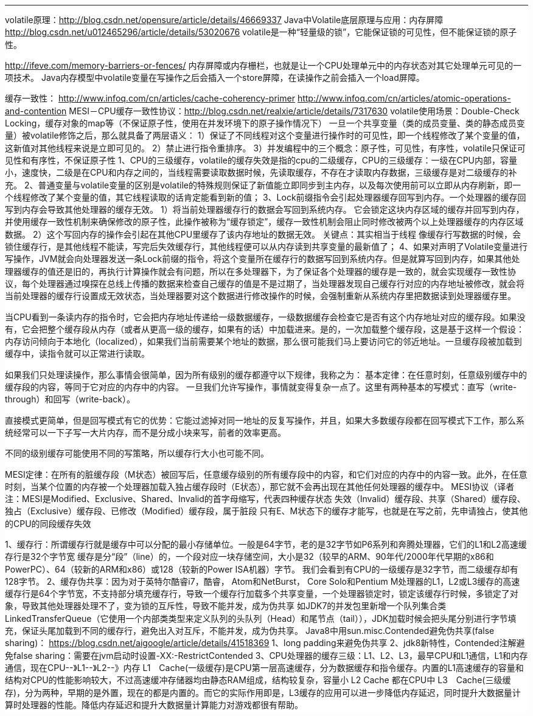 
---------------------------------------------------------------------------------------------------------------------

volatile原理：http://blog.csdn.net/opensure/article/details/46669337
Java中Volatile底层原理与应用：内存屏障
http://blog.csdn.net/u012465296/article/details/53020676
volatile是一种“轻量级的锁”，它能保证锁的可见性，但不能保证锁的原子性。 

http://ifeve.com/memory-barriers-or-fences/
内存屏障或内存栅栏，也就是让一个CPU处理单元中的内存状态对其它处理单元可见的一项技术。
Java内存模型中volatile变量在写操作之后会插入一个store屏障，在读操作之前会插入一个load屏障。

缓存一致性：
http://www.infoq.com/cn/articles/cache-coherency-primer
http://www.infoq.com/cn/articles/atomic-operations-and-contention
MESI－CPU缓存一致性协议：http://blog.csdn.net/realxie/article/details/7317630
volatile使用场景：Double-Check Locking，缓存对象的map等（不保证原子性，使用在并发环境下的原子操作情况下）
一旦一个共享变量（类的成员变量、类的静态成员变量）被volatile修饰之后，那么就具备了两层语义：
1）保证了不同线程对这个变量进行操作时的可见性，即一个线程修改了某个变量的值，这新值对其他线程来说是立即可见的。
2）禁止进行指令重排序。
3）并发编程中的三个概念：原子性，可见性，有序性，volatile只保证可见性和有序性，不保证原子性
1、CPU的三级缓存，volatile的缓存失效是指的cpu的二级缓存，CPU的三级缓存：一级在CPU内部，容量小，速度快，二级是在CPU和内存之间的，当线程需要读取数据时候，先读取缓存，不存在才读取内存数据，三级缓存是对二级缓存的补充。
2、普通变量与volatile变量的区别是volatile的特殊规则保证了新值能立即同步到主内存，以及每次使用前可以立即从内存刷新，即一个线程修改了某个变量的值，其它线程读取的话肯定能看到新的值；
3、Lock前缀指令会引起处理器缓存回写到内存。一个处理器的缓存回写到内存会导致其他处理器的缓存无效。
1）将当前处理器缓存行的数据会写回到系统内存。
它会锁定这块内存区域的缓存并回写到内存，并使用缓存一致性机制来确保修改的原子性，此操作被称为“缓存锁定”，缓存一致性机制会阻止同时修改被两个以上处理器缓存的内存区域数据。
2）这个写回内存的操作会引起在其他CPU里缓存了该内存地址的数据无效。
关键点：其实相当于线程 像缓存行写数据的时候，会锁住缓存行，是其他线程不能读，写完后失效缓存行，其他线程便可以从内存读到共享变量的最新值了；
4、如果对声明了Volatile变量进行写操作，JVM就会向处理器发送一条Lock前缀的指令，将这个变量所在缓存行的数据写回到系统内存。但是就算写回到内存，如果其他处理器缓存的值还是旧的，再执行计算操作就会有问题，所以在多处理器下，为了保证各个处理器的缓存是一致的，就会实现缓存一致性协议，每个处理器通过嗅探在总线上传播的数据来检查自己缓存的值是不是过期了，当处理器发现自己缓存行对应的内存地址被修改，就会将当前处理器的缓存行设置成无效状态，当处理器要对这个数据进行修改操作的时候，会强制重新从系统内存里把数据读到处理器缓存里。

当CPU看到一条读内存的指令时，它会把内存地址传递给一级数据缓存，一级数据缓存会检查它是否有这个内存地址对应的缓存段。如果没有，它会把整个缓存段从内存（或者从更高一级的缓存，如果有的话）中加载进来。是的，一次加载整个缓存段，这是基于这样一个假设：内存访问倾向于本地化（localized），如果我们当前需要某个地址的数据，那么很可能我们马上要访问它的邻近地址。一旦缓存段被加载到缓存中，读指令就可以正常进行读取。

如果我们只处理读操作，那么事情会很简单，因为所有级别的缓存都遵守以下规律，我称之为：
基本定律：在任意时刻，任意级别缓存中的缓存段的内容，等同于它对应的内存中的内容。
一旦我们允许写操作，事情就变得复杂一点了。这里有两种基本的写模式：直写（write-through）和回写（write-back）。

直接模式更简单，但是回写模式有它的优势：它能过滤掉对同一地址的反复写操作，并且，如果大多数缓存段都在回写模式下工作，那么系统经常可以一下子写一大片内存，而不是分成小块来写，前者的效率更高。

不同的级别缓存可能使用不同的写策略，所以缓存行大小也可能不同。

MESI定律：在所有的脏缓存段（M状态）被回写后，任意缓存级别的所有缓存段中的内容，和它们对应的内存中的内容一致。此外，在任意时刻，当某个位置的内存被一个处理器加载入独占缓存段时（E状态），那它就不会再出现在其他任何处理器的缓存中。
MESI协议（译者注：MESI是Modified、Exclusive、Shared、Invalid的首字母缩写，代表四种缓存状态
失效（Invalid）缓存段、共享（Shared）缓存段、独占（Exclusive）缓存段、已修改（Modified）缓存段，属于脏段
只有E、M状态下的缓存才能写，也就是在写之前，先申请独占，使其他的CPU的同段缓存失效

1、缓存行：所谓缓存行就是缓存中可以分配的最小存储单位。一般是64字节，老的是32字节如P6系列和奔腾处理器，它们的L1和L2高速缓存行是32个字节宽
缓存是分“段”（line）的，一个段对应一块存储空间，大小是32（较早的ARM、90年代/2000年代早期的x86和PowerPC）、64（较新的ARM和x86）或128（较新的Power ISA机器）字节。
我们会看到有CPU的一级缓存是32字节，而二级缓存却有128字节。
2、缓存伪共享：因为对于英特尔酷睿i7，酷睿， Atom和NetBurst， Core Solo和Pentium M处理器的L1，L2或L3缓存的高速缓存行是64个字节宽，不支持部分填充缓存行，导致一个缓存行加载多个共享变量，一个处理器锁定时，锁定该缓存行时候，多锁定了对象，导致其他处理器处理不了，变为锁的互斥性，导致不能并发，成为伪共享
如JDK7的并发包里新增一个队列集合类LinkedTransferQueue（它使用一个内部类类型来定义队列的头队列（Head）和尾节点（tail）），JDK加载时候会把头尾分别进行字节填充，保证头尾加载到不同的缓存行，避免出入对互斥，不能并发，成为伪共享。
Java8中用sun.misc.Contended避免伪共享(false sharing)：
https://blog.csdn.net/aigoogle/article/details/41518369
1、long padding来避免伪共享 
2、jdk8新特性，Contended注解避免false sharing：需要在jvm启动时设置-XX:-RestrictContended 
3、CPU处理器的缓存三级：L1、L2、L3，最早CPU和L1通信，L1和内存通信，现在CPU--》L1--》L2--》内存
L1　Cache(一级缓存)是CPU第一层高速缓存，分为数据缓存和指令缓存。内置的L1高速缓存的容量和结构对CPU的性能影响较大，不过高速缓冲存储器均由静态RAM组成，结构较复杂，容量小
L2 Cache 都在CPU中
L3　Cache(三级缓存)，分为两种，早期的是外置，现在的都是内置的。而它的实际作用即是，L3缓存的应用可以进一步降低内存延迟，同时提升大数据量计算时处理器的性能。降低内存延迟和提升大数据量计算能力对游戏都很有帮助。